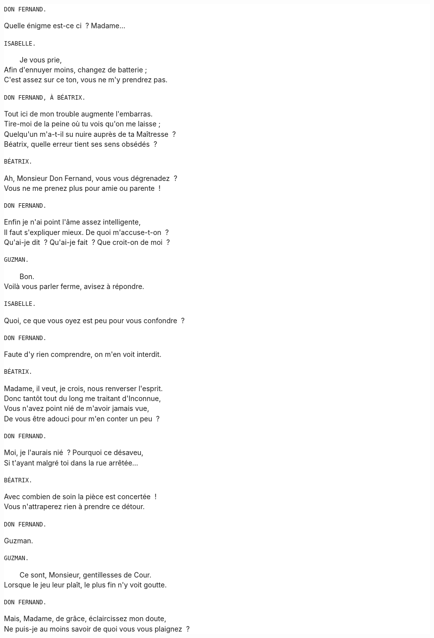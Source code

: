     DON FERNAND.
Quelle énigme est-ce ci  ? Madame...  

    ISABELLE.
        Je vous prie,  
Afin d'ennuyer moins, changez de batterie ;  
C'est assez sur ce ton, vous ne m'y prendrez pas.  

    DON FERNAND, À BÉATRIX.
Tout ici de mon trouble augmente l'embarras.  
Tire-moi de la peine où tu vois qu'on me laisse ;  
Quelqu'un m'a-t-il su nuire auprès de ta Maîtresse  ?  
Béatrix, quelle erreur tient ses sens obsédés  ?  

    BÉATRIX.
Ah, Monsieur Don Fernand, vous vous dégrenadez  ?  
Vous ne me prenez plus pour amie ou parente  !  

    DON FERNAND.
Enfin je n'ai point l'âme assez intelligente,  
Il faut s'expliquer mieux. De quoi m'accuse-t-on  ?  
Qu'ai-je dit  ? Qu'ai-je fait  ? Que croit-on de moi  ?  

    GUZMAN.
        Bon.  
Voilà vous parler ferme, avisez à répondre.  

    ISABELLE.
Quoi, ce que vous oyez est peu pour vous confondre  ?  

    DON FERNAND.
Faute d'y rien comprendre, on m'en voit interdit.  

    BÉATRIX.
Madame, il veut, je crois, nous renverser l'esprit.  
Donc tantôt tout du long me traitant d'Inconnue,  
Vous n'avez point nié de m'avoir jamais vue,  
De vous être adouci pour m'en conter un peu  ?  

    DON FERNAND.
Moi, je l'aurais nié  ? Pourquoi ce désaveu,  
Si t'ayant malgré toi dans la rue arrêtée...  

    BÉATRIX.
Avec combien de soin la pièce est concertée  !  
Vous n'attraperez rien à prendre ce détour.  

    DON FERNAND.
Guzman.  

    GUZMAN.
        Ce sont, Monsieur, gentillesses de Cour.  
Lorsque le jeu leur plaît, le plus fin n'y voit goutte.  

    DON FERNAND.
Mais, Madame, de grâce, éclaircissez mon doute,  
Ne puis-je au moins savoir de quoi vous vous plaignez  ?  
